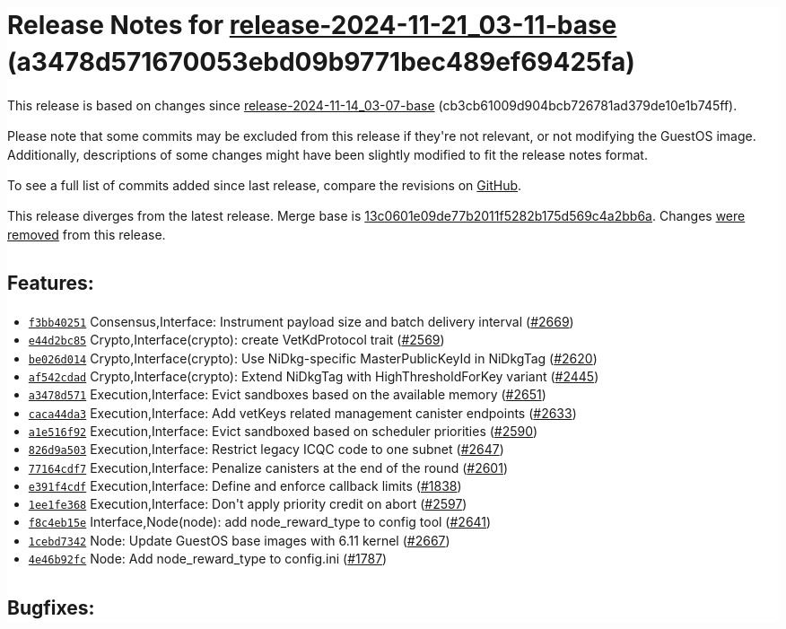 Release Notes for [**release\-2024\-11\-21\_03\-11\-base**](https://github.com/dfinity/ic/tree/release-2024-11-21_03-11-base) (a3478d571670053ebd09b9771bec489ef69425fa)
========================================================================================================================================================================

This release is based on changes since [release\-2024\-11\-14\_03\-07\-base](https://dashboard.internetcomputer.org/release/cb3cb61009d904bcb726781ad379de10e1b745ff) (cb3cb61009d904bcb726781ad379de10e1b745ff).

Please note that some commits may be excluded from this release if they're not relevant, or not modifying the GuestOS image. Additionally, descriptions of some changes might have been slightly modified to fit the release notes format.

To see a full list of commits added since last release, compare the revisions on [GitHub](https://github.com/dfinity/ic/compare/release-2024-11-14_03-07-base...release-2024-11-21_03-11-base).

This release diverges from the latest release. Merge base is [13c0601e09de77b2011f5282b175d569c4a2bb6a](https://github.com/dfinity/ic/tree/13c0601e09de77b2011f5282b175d569c4a2bb6a). Changes [were removed](https://github.com/dfinity/ic/compare/release-2024-11-21_03-11-base...release-2024-11-14_03-07-base) from this release.

Features:
---------

* [`f3bb40251`](https://github.com/dfinity/ic/commit/f3bb40251) Consensus,Interface: Instrument payload size and batch delivery interval ([\#2669](https://github.com/dfinity/ic/pull/2669))
* [`e44d2bc85`](https://github.com/dfinity/ic/commit/e44d2bc85) Crypto,Interface(crypto): create VetKdProtocol trait ([\#2569](https://github.com/dfinity/ic/pull/2569))
* [`be026d014`](https://github.com/dfinity/ic/commit/be026d014) Crypto,Interface(crypto): Use NiDkg\-specific MasterPublicKeyId in NiDkgTag ([\#2620](https://github.com/dfinity/ic/pull/2620))
* [`af542cdad`](https://github.com/dfinity/ic/commit/af542cdad) Crypto,Interface(crypto): Extend NiDkgTag with HighThresholdForKey variant ([\#2445](https://github.com/dfinity/ic/pull/2445))
* [`a3478d571`](https://github.com/dfinity/ic/commit/a3478d571) Execution,Interface: Evict sandboxes based on the available memory ([\#2651](https://github.com/dfinity/ic/pull/2651))
* [`caca44da3`](https://github.com/dfinity/ic/commit/caca44da3) Execution,Interface: Add vetKeys related management canister endpoints ([\#2633](https://github.com/dfinity/ic/pull/2633))
* [`a1e516f92`](https://github.com/dfinity/ic/commit/a1e516f92) Execution,Interface: Evict sandboxed based on scheduler priorities ([\#2590](https://github.com/dfinity/ic/pull/2590))
* [`826d9a503`](https://github.com/dfinity/ic/commit/826d9a503) Execution,Interface: Restrict legacy ICQC code to one subnet ([\#2647](https://github.com/dfinity/ic/pull/2647))
* [`77164cdf7`](https://github.com/dfinity/ic/commit/77164cdf7) Execution,Interface: Penalize canisters at the end of the round ([\#2601](https://github.com/dfinity/ic/pull/2601))
* [`e391f4cdf`](https://github.com/dfinity/ic/commit/e391f4cdf) Execution,Interface: Define and enforce callback limits ([\#1838](https://github.com/dfinity/ic/pull/1838))
* [`1ee1fe368`](https://github.com/dfinity/ic/commit/1ee1fe368) Execution,Interface: Don't apply priority credit on abort ([\#2597](https://github.com/dfinity/ic/pull/2597))
* [`f8c4eb15e`](https://github.com/dfinity/ic/commit/f8c4eb15e) Interface,Node(node): add node\_reward\_type to config tool ([\#2641](https://github.com/dfinity/ic/pull/2641))
* [`1cebd7342`](https://github.com/dfinity/ic/commit/1cebd7342) Node: Update GuestOS base images with 6\.11 kernel ([\#2667](https://github.com/dfinity/ic/pull/2667))
* [`4e46b92fc`](https://github.com/dfinity/ic/commit/4e46b92fc) Node: Add node\_reward\_type to config.ini ([\#1787](https://github.com/dfinity/ic/pull/1787))

Bugfixes:
---------
